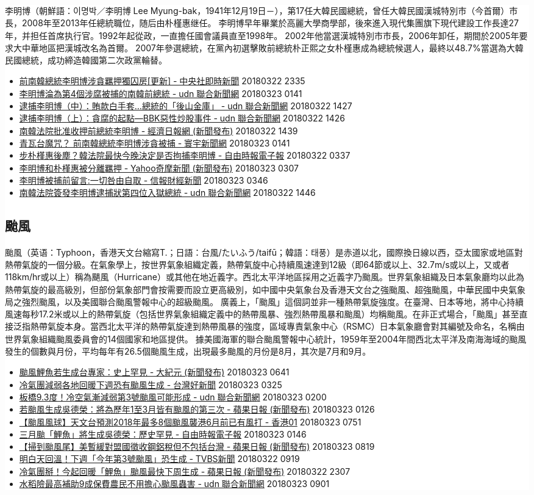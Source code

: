 李明博（朝鮮語：이명박／李明博 Lee Myung-bak，1941年12月19日－），第17任大韓民國總統，曾任大韓民國漢城特別市（今首爾）市長，2008年至2013年任總統職位，随后由朴槿惠继任。
李明博早年畢業於高麗大學商學部，後來進入現代集團旗下現代建設工作長達27年，并担任首席执行官。1992年起從政，一直擔任國會議員直至1998年。
2002年他當選漢城特別市市長，2006年卸任，期間於2005年要求大中華地區把漢城改名為首爾。
2007年參選總統，在黨內初選擊敗前總統朴正熙之女朴槿惠成為總統候選人，最終以48.7%當選為大韓民國總統，成功締造韓國第二次政黨輪替。
- [前南韓總統李明博涉貪羈押獨囚房[更新] - 中央社即時新聞](http://www.cna.com.tw/news/firstnews/201803225007-1.aspx "前南韓總統李明博涉貪羈押獨囚房[更新] - 中央社即時新聞") 20180322 2335
- [李明博淪為第4個涉腐被捕的南韓前總統 - udn 聯合新聞網](https://udn.com/news/story/6809/3047207 "李明博淪為第4個涉腐被捕的南韓前總統 - udn 聯合新聞網") 20180323 0141
- [逮捕李明博（中）：賄款白手套...總統的「後山金庫」 - udn 聯合新聞網](http://global.udn.com/global_vision/story/8663/3045867 "逮捕李明博（中）：賄款白手套...總統的「後山金庫」 - udn 聯合新聞網") 20180322 1427
- [逮捕李明博（上）：貪腐的起點—BBK惡性炒股事件 - udn 聯合新聞網](http://global.udn.com/global_vision/story/8663/3045847 "逮捕李明博（上）：貪腐的起點—BBK惡性炒股事件 - udn 聯合新聞網") 20180322 1426
- [南韓法院批准收押前總統李明博 - 經濟日報網 (新聞發布)](https://money.udn.com/money/story/5641/3046807 "南韓法院批准收押前總統李明博 - 經濟日報網 (新聞發布)") 20180322 1439
- [青瓦台魔咒？ 前南韓總統李明博涉貪被捕 - 寰宇新聞網](http://globalnewstv.com.tw/%E5%8D%97%E9%9F%93%E6%B3%95%E9%99%A2%E5%91%A8%E5%9B%9B%E6%89%B9%E5%87%86-%E6%AA%A2%E6%96%B9%E6%8B%98%E6%8D%95%E5%89%8D%E7%B8%BD%E7%B5%B1%E6%9D%8E%E6%98%8E%E5%8D%9A/ "青瓦台魔咒？ 前南韓總統李明博涉貪被捕 - 寰宇新聞網") 20180323 0141
- [步朴槿惠後塵？韓法院最快今晚決定是否拘捕李明博 - 自由時報電子報](http://news.ltn.com.tw/news/world/breakingnews/2372934 "步朴槿惠後塵？韓法院最快今晚決定是否拘捕李明博 - 自由時報電子報") 20180322 0337
- [李明博和朴槿惠被分離羈押 - Yahoo奇摩新聞 (新聞發布)](https://tw.news.yahoo.com/%E6%9D%8E%E6%98%8E%E5%8D%9A%E5%92%8C%E6%9C%B4%E6%A7%BF%E6%83%A0%E8%A2%AB%E5%88%86%E9%9B%A2%E7%BE%88%E6%8A%BC-023257296.html "李明博和朴槿惠被分離羈押 - Yahoo奇摩新聞 (新聞發布)") 20180323 0307
- [李明博被捕前留言:一切咎由自取 - 信報財經新聞](http://www2.hkej.com/instantnews/market/article/1798201/%E6%9D%8E%E6%98%8E%E5%8D%9A%E8%A2%AB%E6%8D%95%E5%89%8D%E7%95%99%E8%A8%80%3A%E4%B8%80%E5%88%87%E5%92%8E%E7%94%B1%E8%87%AA%E5%8F%96 "李明博被捕前留言:一切咎由自取 - 信報財經新聞") 20180323 0346
- [南韓法院簽發李明博逮捕狀第四位入獄總統 - udn 聯合新聞網](https://udn.com/news/story/6809/3046851?from=udn-ch1_breaknews-1-cate5-news "南韓法院簽發李明博逮捕狀第四位入獄總統 - udn 聯合新聞網") 20180322 1446

## 颱風

颱風（英语：Typhoon，香港天文台縮寫T.；日語：台風/たいふう/taifū；韓語：태풍）是赤道以北，國際換日線以西，亞太國家或地區對熱帶氣旋的一個分級。在氣象學上，按世界氣象組織定義，熱帶氣旋中心持續風速達到12級（即64節或以上、32.7m/s或以上，又或者118km/hr或以上）稱為颶風（Hurricane）或其他在地近義字。西北太平洋地區採用之近義字乃颱風。世界氣象組織及日本氣象廳均以此為熱帶氣旋的最高級別，但部份氣象部門會按需要而設立更高級別，如中國中央氣象台及香港天文台之強颱風、超強颱風，中華民國中央氣象局之強烈颱風，以及美國聯合颱風警報中心的超級颱風。
廣義上，「颱風」這個詞並非一種熱帶氣旋強度。在臺灣、日本等地，將中心持續風速每秒17.2米或以上的熱帶氣旋（包括世界氣象組織定義中的熱帶風暴、強烈熱帶風暴和颱風）均稱颱風。在非正式場合，「颱風」甚至直接泛指熱帶氣旋本身。當西北太平洋的熱帶氣旋達到熱帶風暴的強度，區域專責氣象中心（RSMC）日本氣象廳會對其編號及命名，名稱由世界氣象組織颱風委員會的14個國家和地區提供。
據美國海軍的聯合颱風警報中心統計，1959年至2004年間西北太平洋及南海海域的颱風發生的個數與月份，平均每年有26.5個颱風生成，出現最多颱風的月份是8月，其次是7月和9月。
- [颱風鯉魚若生成台專家：史上罕見 - 大紀元 (新聞發布)](http://www.epochtimes.com/b5/18/3/23/n10242487.htm "颱風鯉魚若生成台專家：史上罕見 - 大紀元 (新聞發布)") 20180323 0641
- [冷氣團減弱各地回暖下週恐有颱風生成 - 台灣好新聞](http://www.taiwanhot.net/?p=557696 "冷氣團減弱各地回暖下週恐有颱風生成 - 台灣好新聞") 20180323 0325
- [板橋9.3度！冷空氣漸減弱第3號颱風可能形成 - udn 聯合新聞網](https://udn.com/news/story/7266/3047109 "板橋9.3度！冷空氣漸減弱第3號颱風可能形成 - udn 聯合新聞網") 20180323 0200
- [若颱風生成吳德榮：將為歷年1至3月皆有颱風的第三次 - 蘋果日報 (新聞發布)](https://tw.news.appledaily.com/new/realtime/20180323/1320466/ "若颱風生成吳德榮：將為歷年1至3月皆有颱風的第三次 - 蘋果日報 (新聞發布)") 20180323 0126
- [【颱風風球】天文台預測2018年最多8個颱風襲港6月前已有風打 - 香港01](https://www.hk01.com/%E6%B8%AF%E8%81%9E/171055/-%E9%A2%B1%E9%A2%A8%E9%A2%A8%E7%90%83-%E5%A4%A9%E6%96%87%E5%8F%B0%E9%A0%90%E6%B8%AC2018%E5%B9%B4%E6%9C%80%E5%A4%9A8%E5%80%8B%E9%A2%B1%E9%A2%A8%E8%A5%B2%E6%B8%AF-6%E6%9C%88%E5%89%8D%E5%B7%B2%E6%9C%89%E9%A2%A8%E6%89%93 "【颱風風球】天文台預測2018年最多8個颱風襲港6月前已有風打 - 香港01") 20180323 0751
- [三月颱「鯉魚」將生成吳德榮：歷史罕見 - 自由時報電子報](http://news.ltn.com.tw/news/life/breakingnews/2374047 "三月颱「鯉魚」將生成吳德榮：歷史罕見 - 自由時報電子報") 20180323 0146
- [【掃到颱風尾】美暫緩對盟國徵收鋼鋁稅但不包括台灣 - 蘋果日報 (新聞發布)](https://tw.appledaily.com/new/realtime/20180323/1320573/ "【掃到颱風尾】美暫緩對盟國徵收鋼鋁稅但不包括台灣 - 蘋果日報 (新聞發布)") 20180323 0819
- [明白天回溫！下週「今年第3號颱風」恐生成 - TVBS新聞](https://news.tvbs.com.tw/life/888453 "明白天回溫！下週「今年第3號颱風」恐生成 - TVBS新聞") 20180322 0919
- [冷氣團掰！今起回暖「鯉魚」颱風最快下周生成 - 蘋果日報 (新聞發布)](https://tw.news.appledaily.com/life/realtime/20180323/1320407/ "冷氣團掰！今起回暖「鯉魚」颱風最快下周生成 - 蘋果日報 (新聞發布)") 20180322 2307
- [水稻險最高補助9成保費農民不用擔心颱風蟲害 - udn 聯合新聞網](https://udn.com/news/story/7325/3048146 "水稻險最高補助9成保費農民不用擔心颱風蟲害 - udn 聯合新聞網") 20180323 0901
